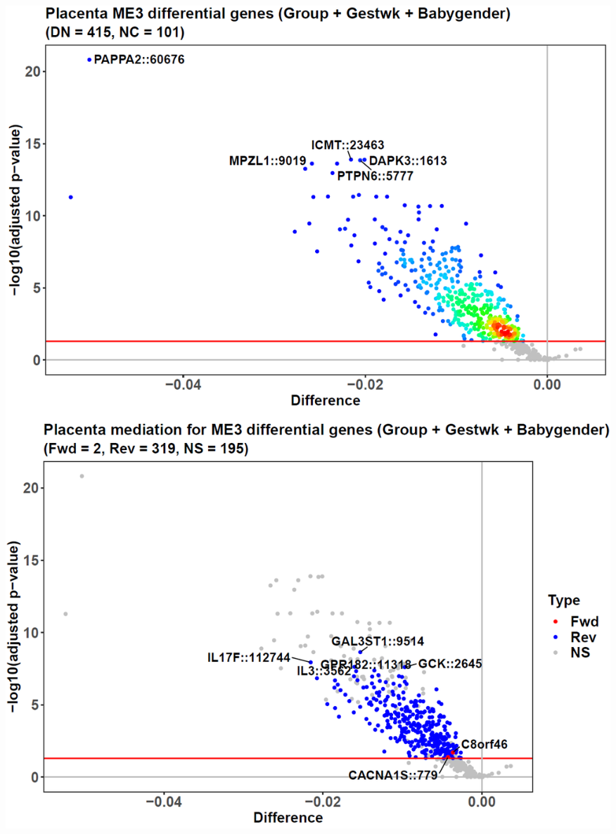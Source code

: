 ![](https://github.com/yuabrahamliu/CWGCNA/blob/main/vignettes/Figure/tutorialfig3.png)

![](https://github.com/yuabrahamliu/CWGCNA/blob/main/vignettes/Figure/tutorialfig4.png)
